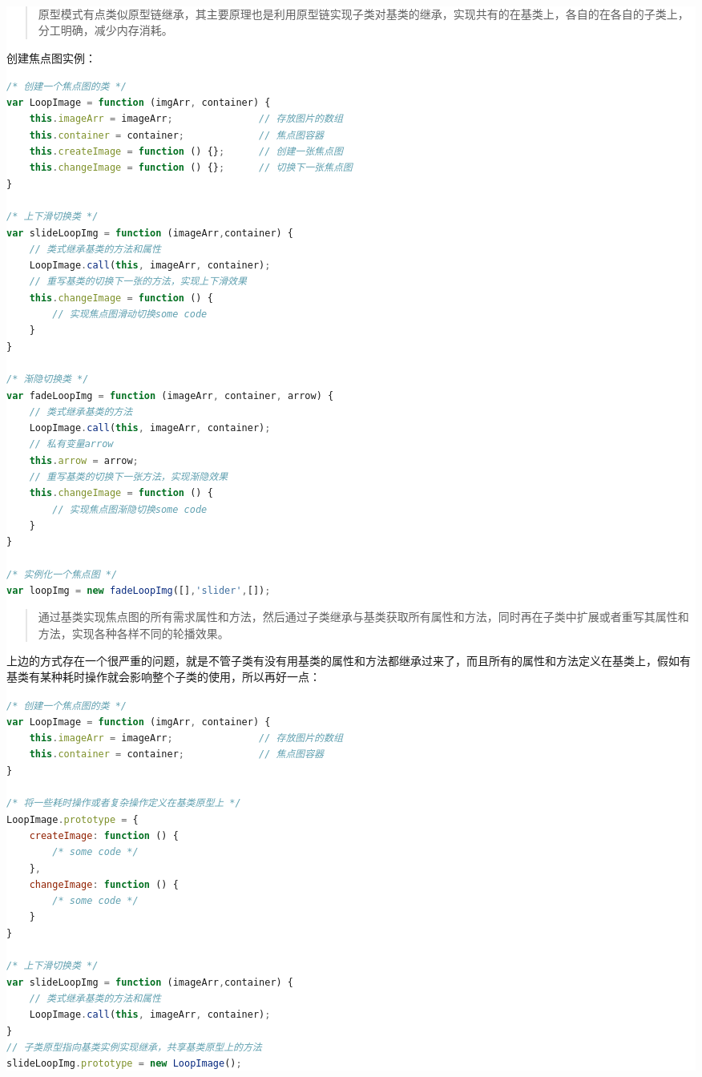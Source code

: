 > 原型模式有点类似原型链继承，其主要原理也是利用原型链实现子类对基类的继承，实现共有的在基类上，各自的在各自的子类上，分工明确，减少内存消耗。

创建焦点图实例：
```javascript
/* 创建一个焦点图的类 */
var LoopImage = function (imgArr, container) {
    this.imageArr = imageArr;               // 存放图片的数组
    this.container = container;             // 焦点图容器
    this.createImage = function () {};      // 创建一张焦点图
    this.changeImage = function () {};      // 切换下一张焦点图
}

/* 上下滑切换类 */
var slideLoopImg = function (imageArr,container) {
    // 类式继承基类的方法和属性
    LoopImage.call(this, imageArr, container);
    // 重写基类的切换下一张的方法，实现上下滑效果
    this.changeImage = function () {
        // 实现焦点图滑动切换some code
    }
}

/* 渐隐切换类 */
var fadeLoopImg = function (imageArr, container, arrow) {
    // 类式继承基类的方法
    LoopImage.call(this, imageArr, container);
    // 私有变量arrow
    this.arrow = arrow;
    // 重写基类的切换下一张方法，实现渐隐效果
    this.changeImage = function () {
        // 实现焦点图渐隐切换some code
    }
}

/* 实例化一个焦点图 */
var loopImg = new fadeLoopImg([],'slider',[]);
```
> 通过基类实现焦点图的所有需求属性和方法，然后通过子类继承与基类获取所有属性和方法，同时再在子类中扩展或者重写其属性和方法，实现各种各样不同的轮播效果。

上边的方式存在一个很严重的问题，就是不管子类有没有用基类的属性和方法都继承过来了，而且所有的属性和方法定义在基类上，假如有基类有某种耗时操作就会影响整个子类的使用，所以再好一点：

```javascript
/* 创建一个焦点图的类 */
var LoopImage = function (imgArr, container) {
    this.imageArr = imageArr;               // 存放图片的数组
    this.container = container;             // 焦点图容器
}

/* 将一些耗时操作或者复杂操作定义在基类原型上 */
LoopImage.prototype = {
    createImage: function () {
        /* some code */
    },
    changeImage: function () {
        /* some code */
    }
}

/* 上下滑切换类 */
var slideLoopImg = function (imageArr,container) {
    // 类式继承基类的方法和属性
    LoopImage.call(this, imageArr, container);
}
// 子类原型指向基类实例实现继承，共享基类原型上的方法
slideLoopImg.prototype = new LoopImage();
```